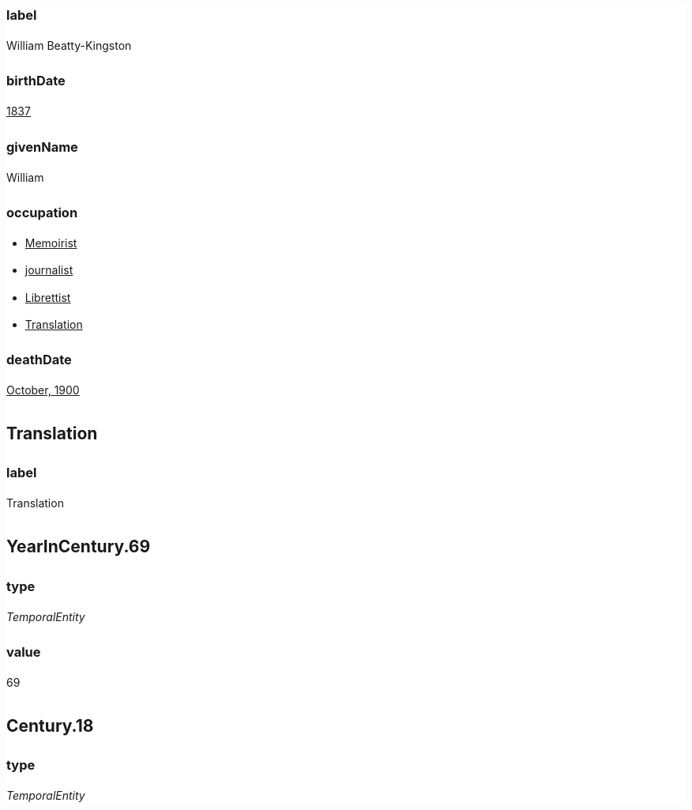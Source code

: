 ### label


William Beatty-Kingston

### birthDate


[1837](#1837)

### givenName


William

### occupation

 - [Memoirist](#Memoirist)

 - [journalist](#journalist)

 - [Librettist](#Librettist)

 - [Translation](#Translation)

### deathDate


[October, 1900](#October-1900)

## Translation

### label


Translation

## YearInCentury.69

### type


*TemporalEntity*

### value


69

## Century.18

### type


*TemporalEntity*
